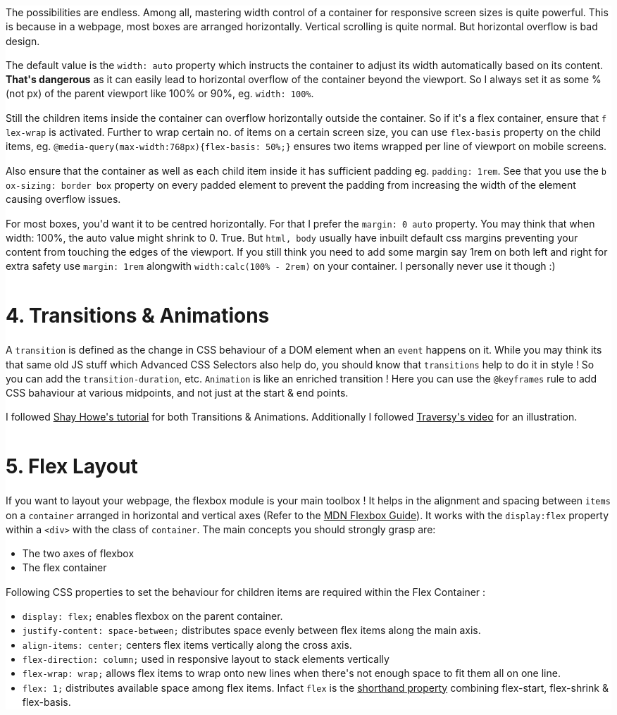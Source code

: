 The possibilities are endless. Among all, mastering width control of a container for responsive screen sizes is quite powerful. This is because in a webpage, most boxes are arranged horizontally. Vertical scrolling is quite normal. But horizontal overflow is bad design. 

The default value is the `width: auto` property which instructs the container to adjust its width automatically based on its content. **That's dangerous** as it can easily lead to horizontal overflow of the container beyond the viewport. So I always set it as some % (not px) of the parent viewport like 100% or 90%, eg. `width: 100%`.  

Still the children items inside the container can overflow horizontally outside the container. So if it's a flex container, ensure that `flex-wrap` is activated. Further to wrap certain no. of items on a certain screen size, you can use `flex-basis` property on the child items, eg. `@media-query(max-width:768px){flex-basis: 50%;}`  ensures two items wrapped per line of viewport on mobile screens.

Also ensure that the container as well as each child item inside it has sufficient padding eg. `padding: 1rem`. See that you use the `box-sizing: border box` property on every padded element to prevent the padding from increasing the width of the element causing overflow issues.  

For most boxes, you'd want it to be centred horizontally. For that I prefer the `margin: 0 auto` property. You may think that when width: 100%, the auto value might shrink to 0. True. But `html, body` usually have inbuilt default css margins preventing your content from touching the edges of the viewport. If you still think you need to add some margin say 1rem on both left and right for extra safety use `margin: 1rem` alongwith `width:calc(100% - 2rem)` on your container. I personally never use it though :)


# 4. Transitions & Animations

A `transition` is defined as the change in CSS behaviour of a DOM element when an `event` happens on it. While you may think its that same old JS stuff which Advanced CSS Selectors also help do, you should know that `transitions` help to do it in style ! So you can add the `transition-duration`, etc. `Animation` is like an enriched transition ! Here you can use the `@keyframes` rule to add CSS bahaviour at various midpoints, and not just at the start & end points.

I followed [Shay Howe's tutorial](https://learn.shayhowe.com/advanced-html-css/transitions-animations/) for both Transitions & Animations. Additionally I followed [Traversy's video](https://www.youtube.com/watch?v=zHUpx90NerM) for an illustration.

# 5. Flex Layout

If you want to layout your webpage, the flexbox module is your main toolbox ! It helps in the alignment and spacing between `items` on a `container` arranged in horizontal and vertical axes (Refer to the [MDN Flexbox Guide](https://developer.mozilla.org/en-US/docs/Web/CSS/CSS_flexible_box_layout#guides)). It works with the `display:flex` property within a `<div>` with the class of `container`. The main concepts you should strongly grasp are:  
* The two axes of flexbox
* The flex container
 
Following CSS properties to set the behaviour for children items are required within the Flex Container :

* `display: flex;` enables flexbox on the parent container.  
* `justify-content: space-between;` distributes space evenly between flex items along the main axis.  
* `align-items: center;` centers flex items vertically along the cross axis.  
* `flex-direction: column;` used in responsive layout to stack elements vertically  
* `flex-wrap: wrap;` allows flex items to wrap onto new lines when there's not enough space to fit them all on one line.  
* `flex: 1;` distributes available space among flex items. Infact `flex` is  the [shorthand property](https://developer.mozilla.org/en-US/docs/Web/CSS/Shorthand_properties) combining flex-start, flex-shrink & flex-basis.
